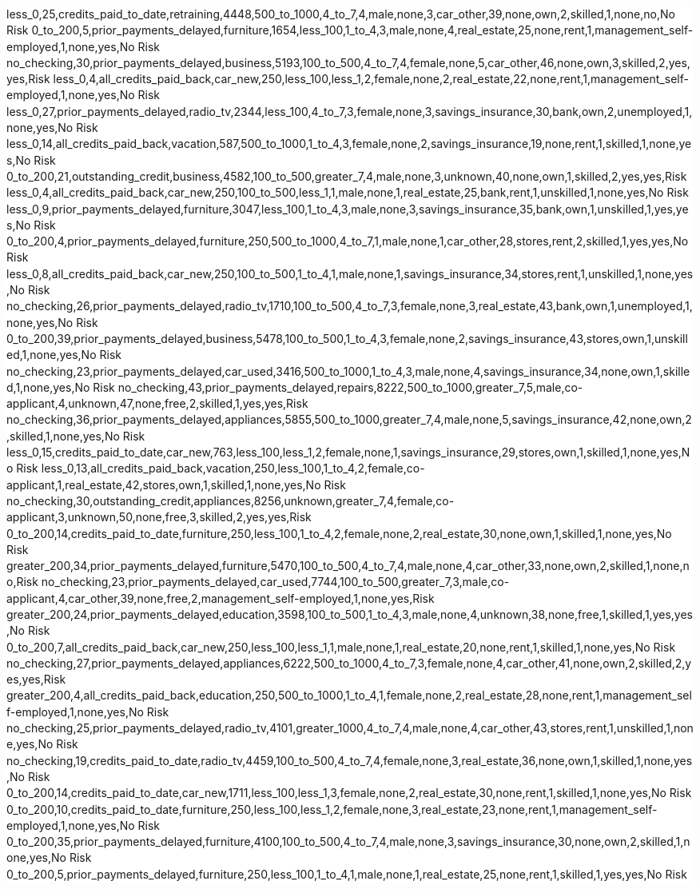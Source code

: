 less_0,25,credits_paid_to_date,retraining,4448,500_to_1000,4_to_7,4,male,none,3,car_other,39,none,own,2,skilled,1,none,no,No Risk
0_to_200,5,prior_payments_delayed,furniture,1654,less_100,1_to_4,3,male,none,4,real_estate,25,none,rent,1,management_self-employed,1,none,yes,No Risk
no_checking,30,prior_payments_delayed,business,5193,100_to_500,4_to_7,4,female,none,5,car_other,46,none,own,3,skilled,2,yes,yes,Risk
less_0,4,all_credits_paid_back,car_new,250,less_100,less_1,2,female,none,2,real_estate,22,none,rent,1,management_self-employed,1,none,yes,No Risk
less_0,27,prior_payments_delayed,radio_tv,2344,less_100,4_to_7,3,female,none,3,savings_insurance,30,bank,own,2,unemployed,1,none,yes,No Risk
less_0,14,all_credits_paid_back,vacation,587,500_to_1000,1_to_4,3,female,none,2,savings_insurance,19,none,rent,1,skilled,1,none,yes,No Risk
0_to_200,21,outstanding_credit,business,4582,100_to_500,greater_7,4,male,none,3,unknown,40,none,own,1,skilled,2,yes,yes,Risk
less_0,4,all_credits_paid_back,car_new,250,100_to_500,less_1,1,male,none,1,real_estate,25,bank,rent,1,unskilled,1,none,yes,No Risk
less_0,9,prior_payments_delayed,furniture,3047,less_100,1_to_4,3,male,none,3,savings_insurance,35,bank,own,1,unskilled,1,yes,yes,No Risk
0_to_200,4,prior_payments_delayed,furniture,250,500_to_1000,4_to_7,1,male,none,1,car_other,28,stores,rent,2,skilled,1,yes,yes,No Risk
less_0,8,all_credits_paid_back,car_new,250,100_to_500,1_to_4,1,male,none,1,savings_insurance,34,stores,rent,1,unskilled,1,none,yes,No Risk
no_checking,26,prior_payments_delayed,radio_tv,1710,100_to_500,4_to_7,3,female,none,3,real_estate,43,bank,own,1,unemployed,1,none,yes,No Risk
0_to_200,39,prior_payments_delayed,business,5478,100_to_500,1_to_4,3,female,none,2,savings_insurance,43,stores,own,1,unskilled,1,none,yes,No Risk
no_checking,23,prior_payments_delayed,car_used,3416,500_to_1000,1_to_4,3,male,none,4,savings_insurance,34,none,own,1,skilled,1,none,yes,No Risk
no_checking,43,prior_payments_delayed,repairs,8222,500_to_1000,greater_7,5,male,co-applicant,4,unknown,47,none,free,2,skilled,1,yes,yes,Risk
no_checking,36,prior_payments_delayed,appliances,5855,500_to_1000,greater_7,4,male,none,5,savings_insurance,42,none,own,2,skilled,1,none,yes,No Risk
less_0,15,credits_paid_to_date,car_new,763,less_100,less_1,2,female,none,1,savings_insurance,29,stores,own,1,skilled,1,none,yes,No Risk
less_0,13,all_credits_paid_back,vacation,250,less_100,1_to_4,2,female,co-applicant,1,real_estate,42,stores,own,1,skilled,1,none,yes,No Risk
no_checking,30,outstanding_credit,appliances,8256,unknown,greater_7,4,female,co-applicant,3,unknown,50,none,free,3,skilled,2,yes,yes,Risk
0_to_200,14,credits_paid_to_date,furniture,250,less_100,1_to_4,2,female,none,2,real_estate,30,none,own,1,skilled,1,none,yes,No Risk
greater_200,34,prior_payments_delayed,furniture,5470,100_to_500,4_to_7,4,male,none,4,car_other,33,none,own,2,skilled,1,none,no,Risk
no_checking,23,prior_payments_delayed,car_used,7744,100_to_500,greater_7,3,male,co-applicant,4,car_other,39,none,free,2,management_self-employed,1,none,yes,Risk
greater_200,24,prior_payments_delayed,education,3598,100_to_500,1_to_4,3,male,none,4,unknown,38,none,free,1,skilled,1,yes,yes,No Risk
0_to_200,7,all_credits_paid_back,car_new,250,less_100,less_1,1,male,none,1,real_estate,20,none,rent,1,skilled,1,none,yes,No Risk
no_checking,27,prior_payments_delayed,appliances,6222,500_to_1000,4_to_7,3,female,none,4,car_other,41,none,own,2,skilled,2,yes,yes,Risk
greater_200,4,all_credits_paid_back,education,250,500_to_1000,1_to_4,1,female,none,2,real_estate,28,none,rent,1,management_self-employed,1,none,yes,No Risk
no_checking,25,prior_payments_delayed,radio_tv,4101,greater_1000,4_to_7,4,male,none,4,car_other,43,stores,rent,1,unskilled,1,none,yes,No Risk
no_checking,19,credits_paid_to_date,radio_tv,4459,100_to_500,4_to_7,4,female,none,3,real_estate,36,none,own,1,skilled,1,none,yes,No Risk
0_to_200,14,credits_paid_to_date,car_new,1711,less_100,less_1,3,female,none,2,real_estate,30,none,rent,1,skilled,1,none,yes,No Risk
0_to_200,10,credits_paid_to_date,furniture,250,less_100,less_1,2,female,none,3,real_estate,23,none,rent,1,management_self-employed,1,none,yes,No Risk
0_to_200,35,prior_payments_delayed,furniture,4100,100_to_500,4_to_7,4,male,none,3,savings_insurance,30,none,own,2,skilled,1,none,yes,No Risk
0_to_200,5,prior_payments_delayed,furniture,250,less_100,1_to_4,1,male,none,1,real_estate,25,none,rent,1,skilled,1,yes,yes,No Risk